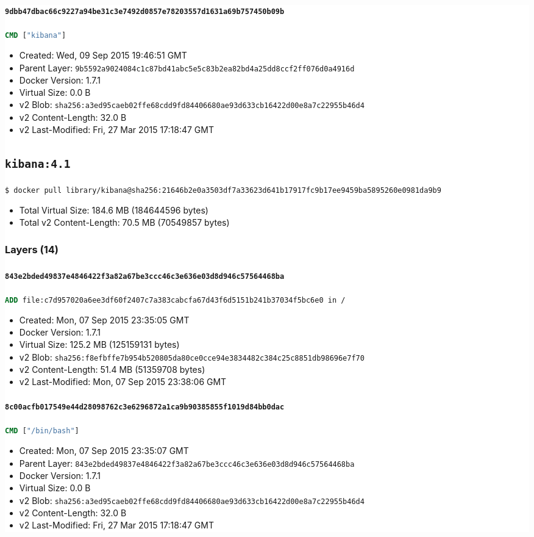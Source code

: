 #### `9dbb47dbac66c9227a94be31c3e7492d0857e78203557d1631a69b757450b09b`

```dockerfile
CMD ["kibana"]
```

-	Created: Wed, 09 Sep 2015 19:46:51 GMT
-	Parent Layer: `9b5592a9024084c1c87bd41abc5e5c83b2ea82bd4a25dd8ccf2ff076d0a4916d`
-	Docker Version: 1.7.1
-	Virtual Size: 0.0 B
-	v2 Blob: `sha256:a3ed95caeb02ffe68cdd9fd84406680ae93d633cb16422d00e8a7c22955b46d4`
-	v2 Content-Length: 32.0 B
-	v2 Last-Modified: Fri, 27 Mar 2015 17:18:47 GMT

## `kibana:4.1`

```console
$ docker pull library/kibana@sha256:21646b2e0a3503df7a33623d641b17917fc9b17ee9459ba5895260e0981da9b9
```

-	Total Virtual Size: 184.6 MB (184644596 bytes)
-	Total v2 Content-Length: 70.5 MB (70549857 bytes)

### Layers (14)

#### `843e2bded49837e4846422f3a82a67be3ccc46c3e636e03d8d946c57564468ba`

```dockerfile
ADD file:c7d957020a6ee3df60f2407c7a383cabcfa67d43f6d5151b241b37034f5bc6e0 in /
```

-	Created: Mon, 07 Sep 2015 23:35:05 GMT
-	Docker Version: 1.7.1
-	Virtual Size: 125.2 MB (125159131 bytes)
-	v2 Blob: `sha256:f8efbffe7b954b520805da80ce0cce94e3834482c384c25c8851db98696e7f70`
-	v2 Content-Length: 51.4 MB (51359708 bytes)
-	v2 Last-Modified: Mon, 07 Sep 2015 23:38:06 GMT

#### `8c00acfb017549e44d28098762c3e6296872a1ca9b90385855f1019d84bb0dac`

```dockerfile
CMD ["/bin/bash"]
```

-	Created: Mon, 07 Sep 2015 23:35:07 GMT
-	Parent Layer: `843e2bded49837e4846422f3a82a67be3ccc46c3e636e03d8d946c57564468ba`
-	Docker Version: 1.7.1
-	Virtual Size: 0.0 B
-	v2 Blob: `sha256:a3ed95caeb02ffe68cdd9fd84406680ae93d633cb16422d00e8a7c22955b46d4`
-	v2 Content-Length: 32.0 B
-	v2 Last-Modified: Fri, 27 Mar 2015 17:18:47 GMT
